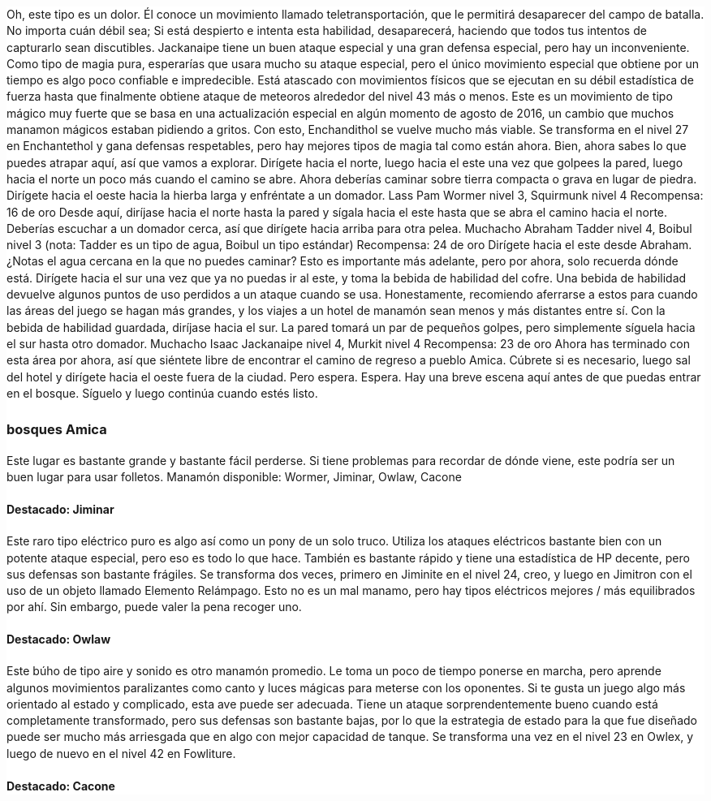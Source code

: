 Oh, este tipo es un dolor. Él conoce un movimiento llamado teletransportación, que le permitirá desaparecer del campo de batalla. No importa cuán débil sea; Si está despierto e intenta esta habilidad, desaparecerá, haciendo que todos tus intentos de capturarlo sean discutibles. Jackanaipe tiene un buen ataque especial y una gran defensa especial, pero hay un inconveniente. Como tipo de magia pura, esperarías que usara mucho su ataque especial, pero el único movimiento especial que obtiene por un tiempo es algo poco confiable e impredecible. Está atascado con movimientos físicos que se ejecutan en su débil estadística de fuerza hasta que finalmente obtiene ataque de meteoros alrededor del nivel 43 más o menos. Este es un movimiento de tipo mágico muy fuerte que se basa en una actualización especial en algún momento de agosto de 2016, un cambio que muchos manamon mágicos estaban pidiendo a gritos. Con esto, Enchandithol se vuelve mucho más viable. Se transforma en el nivel 27 en Enchantethol y gana defensas respetables, pero hay mejores tipos de magia tal como están ahora.
Bien, ahora sabes lo que puedes atrapar aquí, así que vamos a explorar. Dirígete hacia el norte, luego hacia el este una vez que golpees la pared, luego hacia el norte un poco más cuando el camino se abre. Ahora deberías caminar sobre tierra compacta o grava en lugar de piedra. Dirígete hacia el oeste hacia la hierba larga y enfréntate a un domador.
Lass Pam Wormer nivel 3, Squirmunk nivel 4 Recompensa: 16 de oro
Desde aquí, diríjase hacia el norte hasta la pared y sígala hacia el este hasta que se abra el camino hacia el norte. Deberías escuchar a un domador cerca, así que dirígete hacia arriba para otra pelea.
Muchacho Abraham Tadder nivel 4, Boibul nivel 3 (nota: Tadder es un tipo de agua, Boibul un tipo estándar) Recompensa: 24 de oro Dirígete hacia el este desde Abraham. ¿Notas el agua cercana en la que no puedes caminar? Esto es importante más adelante, pero por ahora, solo recuerda dónde está. Dirígete hacia el sur una vez que ya no puedas ir al este, y toma la bebida de habilidad del cofre. Una bebida de habilidad devuelve algunos puntos de uso perdidos a un ataque cuando se usa. Honestamente, recomiendo aferrarse a estos para cuando las áreas del juego se hagan más grandes, y los viajes a un hotel de manamón sean menos y más distantes entre sí. Con la bebida de habilidad guardada, diríjase hacia el sur. La pared tomará un par de pequeños golpes, pero simplemente síguela hacia el sur hasta otro domador.
Muchacho Isaac Jackanaipe nivel 4, Murkit nivel 4 Recompensa: 23 de oro
Ahora has terminado con esta área por ahora, así que siéntete libre de encontrar el camino de regreso a pueblo Amica. Cúbrete si es necesario, luego sal del hotel y dirígete hacia el oeste fuera de la ciudad.
Pero espera. Espera. Hay una breve escena aquí antes de que puedas entrar en el bosque. Síguelo y luego continúa cuando estés listo.
### bosques Amica
Este lugar es bastante grande y bastante fácil perderse. Si tiene problemas para recordar de dónde viene, este podría ser un buen lugar para usar folletos.
Manamón disponible: Wormer, Jiminar, Owlaw, Cacone
#### Destacado: Jiminar
Este raro tipo eléctrico puro es algo así como un pony de un solo truco. Utiliza los ataques eléctricos bastante bien con un potente ataque especial, pero eso es todo lo que hace. También es bastante rápido y tiene una estadística de HP decente, pero sus defensas son bastante frágiles. Se transforma dos veces, primero en Jiminite en el nivel 24, creo, y luego en Jimitron con el uso de un objeto llamado Elemento Relámpago. Esto no es un mal manamo, pero hay tipos eléctricos mejores / más equilibrados por ahí. Sin embargo, puede valer la pena recoger uno.
#### Destacado: Owlaw
Este búho de tipo aire y sonido es otro manamón promedio. Le toma un poco de tiempo ponerse en marcha, pero aprende algunos movimientos paralizantes como canto y luces mágicas para meterse con los oponentes. Si te gusta un juego algo más orientado al estado y complicado, esta ave puede ser adecuada. Tiene un ataque sorprendentemente bueno cuando está completamente transformado, pero sus defensas son bastante bajas, por lo que la estrategia de estado para la que fue diseñado puede ser mucho más arriesgada que en algo con mejor capacidad de tanque. Se transforma una vez en el nivel 23 en Owlex, y luego de nuevo en el nivel 42 en Fowliture.
#### Destacado: Cacone